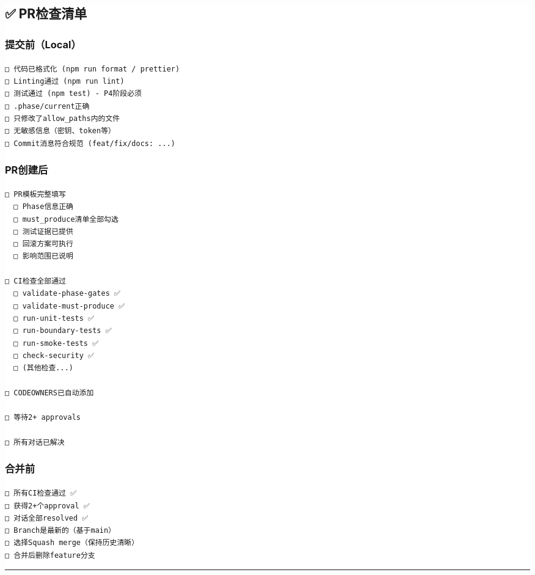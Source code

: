 
## ✅ PR检查清单

### 提交前（Local）

```
□ 代码已格式化 (npm run format / prettier)
□ Linting通过 (npm run lint)
□ 测试通过 (npm test) - P4阶段必须
□ .phase/current正确
□ 只修改了allow_paths内的文件
□ 无敏感信息（密钥、token等）
□ Commit消息符合规范 (feat/fix/docs: ...)
```

### PR创建后

```
□ PR模板完整填写
  □ Phase信息正确
  □ must_produce清单全部勾选
  □ 测试证据已提供
  □ 回滚方案可执行
  □ 影响范围已说明

□ CI检查全部通过
  □ validate-phase-gates ✅
  □ validate-must-produce ✅
  □ run-unit-tests ✅
  □ run-boundary-tests ✅
  □ run-smoke-tests ✅
  □ check-security ✅
  □ (其他检查...)

□ CODEOWNERS已自动添加

□ 等待2+ approvals

□ 所有对话已解决
```

### 合并前

```
□ 所有CI检查通过 ✅
□ 获得2+个approval ✅
□ 对话全部resolved ✅
□ Branch是最新的（基于main）
□ 选择Squash merge（保持历史清晰）
□ 合并后删除feature分支
```

---
